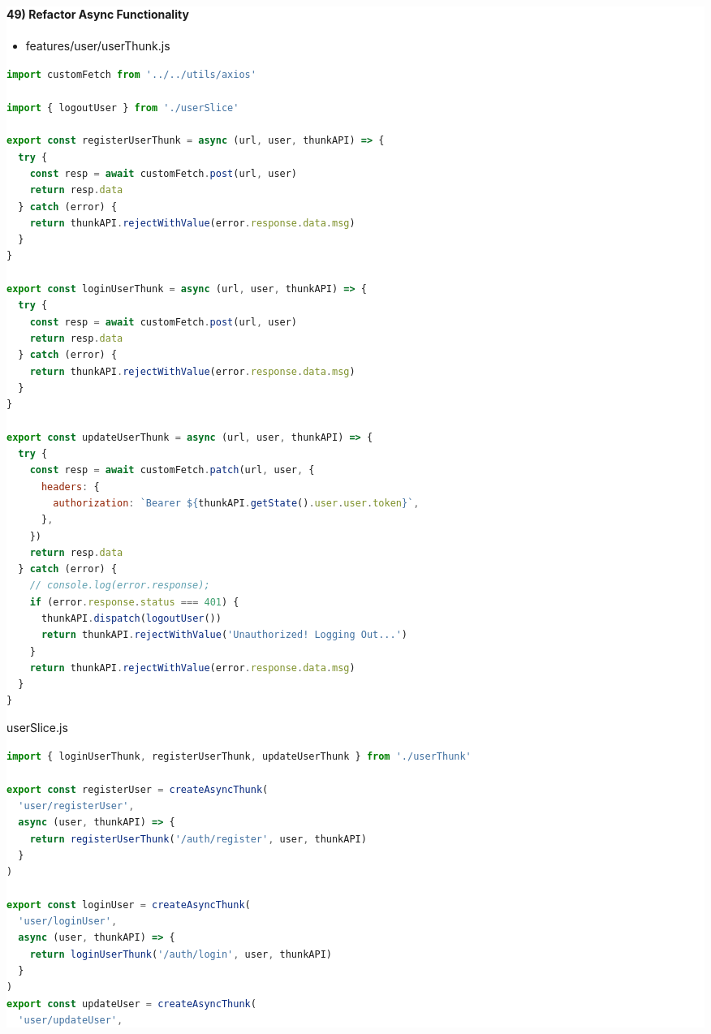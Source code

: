 #### 49) Refactor Async Functionality

- features/user/userThunk.js

```js
import customFetch from '../../utils/axios'

import { logoutUser } from './userSlice'

export const registerUserThunk = async (url, user, thunkAPI) => {
  try {
    const resp = await customFetch.post(url, user)
    return resp.data
  } catch (error) {
    return thunkAPI.rejectWithValue(error.response.data.msg)
  }
}

export const loginUserThunk = async (url, user, thunkAPI) => {
  try {
    const resp = await customFetch.post(url, user)
    return resp.data
  } catch (error) {
    return thunkAPI.rejectWithValue(error.response.data.msg)
  }
}

export const updateUserThunk = async (url, user, thunkAPI) => {
  try {
    const resp = await customFetch.patch(url, user, {
      headers: {
        authorization: `Bearer ${thunkAPI.getState().user.user.token}`,
      },
    })
    return resp.data
  } catch (error) {
    // console.log(error.response);
    if (error.response.status === 401) {
      thunkAPI.dispatch(logoutUser())
      return thunkAPI.rejectWithValue('Unauthorized! Logging Out...')
    }
    return thunkAPI.rejectWithValue(error.response.data.msg)
  }
}
```

userSlice.js

```js
import { loginUserThunk, registerUserThunk, updateUserThunk } from './userThunk'

export const registerUser = createAsyncThunk(
  'user/registerUser',
  async (user, thunkAPI) => {
    return registerUserThunk('/auth/register', user, thunkAPI)
  }
)

export const loginUser = createAsyncThunk(
  'user/loginUser',
  async (user, thunkAPI) => {
    return loginUserThunk('/auth/login', user, thunkAPI)
  }
)
export const updateUser = createAsyncThunk(
  'user/updateUser',
```